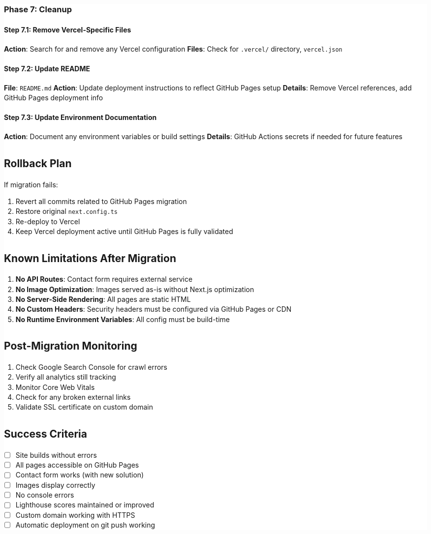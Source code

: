 ### Phase 7: Cleanup

#### Step 7.1: Remove Vercel-Specific Files
**Action**: Search for and remove any Vercel configuration
**Files**: Check for `.vercel/` directory, `vercel.json`

#### Step 7.2: Update README
**File**: `README.md`
**Action**: Update deployment instructions to reflect GitHub Pages setup
**Details**: Remove Vercel references, add GitHub Pages deployment info

#### Step 7.3: Update Environment Documentation
**Action**: Document any environment variables or build settings
**Details**: GitHub Actions secrets if needed for future features

## Rollback Plan

If migration fails:
1. Revert all commits related to GitHub Pages migration
2. Restore original `next.config.ts`
3. Re-deploy to Vercel
4. Keep Vercel deployment active until GitHub Pages is fully validated

## Known Limitations After Migration

1. **No API Routes**: Contact form requires external service
2. **No Image Optimization**: Images served as-is without Next.js optimization
3. **No Server-Side Rendering**: All pages are static HTML
4. **No Custom Headers**: Security headers must be configured via GitHub Pages or CDN
5. **No Runtime Environment Variables**: All config must be build-time

## Post-Migration Monitoring

1. Check Google Search Console for crawl errors
2. Verify all analytics still tracking
3. Monitor Core Web Vitals
4. Check for any broken external links
5. Validate SSL certificate on custom domain

## Success Criteria

- [ ] Site builds without errors
- [ ] All pages accessible on GitHub Pages
- [ ] Contact form works (with new solution)
- [ ] Images display correctly
- [ ] No console errors
- [ ] Lighthouse scores maintained or improved
- [ ] Custom domain working with HTTPS
- [ ] Automatic deployment on git push working
